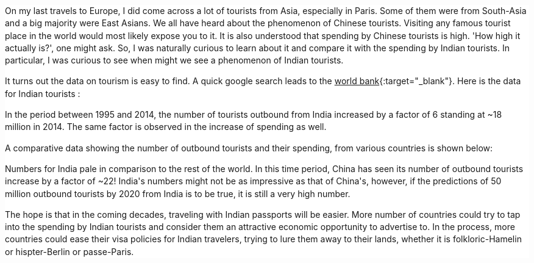 
On my last travels to Europe, I did come across a lot of tourists from Asia, especially in Paris. Some of them were from South-Asia and a big majority were East Asians. We all have heard about the phenomenon of Chinese tourists. Visiting any famous tourist place in the world would most likely expose you to it. It is also understood that spending by Chinese tourists is high. 'How high it actually is?', one might ask. So, I was naturally curious to learn about it and compare it with the spending by Indian tourists. In particular, I was curious to see when might we see a phenomenon of Indian tourists.

It turns out the data on tourism is easy to find. A quick google search leads to the [world bank](http://data.worldbank.org/indicator/ST.INT.XPND.CD?view=chart){:target="_blank"}. Here is the data for Indian tourists :


<iframe src="http://data.worldbank.org/share/widget?contextual=default&end=2014&indicators=ST.INT.DPRT&locations=IN&start=1995&view=chart" width='100%' height='450' frameBorder='0' scrolling="no" ></iframe>
<iframe src="http://data.worldbank.org/share/widget?contextual=default&end=2014&indicators=ST.INT.XPND.CD&locations=IN&start=1995&view=chart" width='100%' height='450' frameBorder='0' scrolling="no" ></iframe>


In the period between 1995 and 2014, the number of tourists outbound from India increased by a factor of 6 standing at ~18 million in 2014. The same factor is observed in the increase of spending as well. 

A comparative data showing the number of outbound tourists and their spending, from various countries is shown below:


<iframe src="http://data.worldbank.org/share/widget?contextual=default&end=2014&indicators=ST.INT.DPRT&locations=IN-CN-US-DE-CA-MX-PL-GB&start=1995&view=chart" width='100%' height='450' frameBorder='0' scrolling="no" ></iframe>
<iframe src="http://data.worldbank.org/share/widget?contextual=default&end=2014&indicators=ST.INT.XPND.CD&locations=IN-CN-US-DE-CA-MX-PL-GB&start=1995&view=chart" width='100%' height='450' frameBorder='0' scrolling="no" ></iframe>

Numbers for India pale in comparison to the rest of the world. In this time period, China has seen its number of outbound tourists increase by a factor of ~22! India's numbers might not be as impressive as that of China's, however, if the predictions of 50 million outbound tourists by 2020 from India is to be true, it is still a very high number. 

The hope is that in the coming decades, traveling with Indian passports will be easier. More number of countries could try to tap into the spending by Indian tourists and consider them an attractive economic opportunity to advertise to. In the process, more countries could ease their visa policies for Indian travelers, trying to lure them away to their lands, whether it is folkloric-Hamelin or hispter-Berlin or passe-Paris. 

 [^1]: [http://www.bruisedpassports.com/why-bruised-passports](http://www.bruisedpassports.com/why-bruised-passports){:target="_blank"}
 [^2]: [http://timesofindia.indiatimes.com/nri/citizen-journalists/citizen-journalists-reports/alyssa-james/The-challenges-of-traveling-on-an-Indian-passport/articleshow/46905774.cms](http://timesofindia.indiatimes.com/nri/citizen-journalists/citizen-journalists-reports/alyssa-james/The-challenges-of-traveling-on-an-Indian-passport/articleshow/46905774.cms){:target="_blank"}
 [^3]: [http://finaltransit.com/blog/indian-passport-disadvantages-travel-advantages/](http://finaltransit.com/blog/indian-passport-disadvantages-travel-advantages/){:target="_blank"}
 [^4]: [http://www.nomadicmatt.com/travel-blogs/vikram-success-story/](http://www.nomadicmatt.com/travel-blogs/vikram-success-story/){:target="_blank"}
 [^5]: [http://madh-mama.blogspot.com/2014/05/the-downside-of-having-indian-passport.html](http://madh-mama.blogspot.com/2014/05/the-downside-of-having-indian-passport.html){:target="_blank"}
